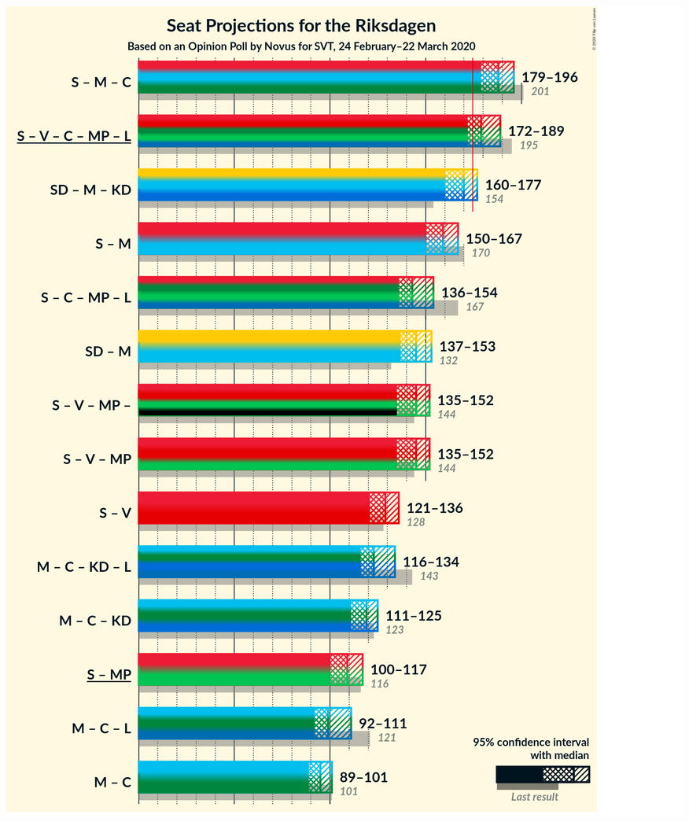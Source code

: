 ![Graph with coalitions seats not yet produced](2020-03-22-Novus-coalitions-seats.png "Coalitions Seats")
